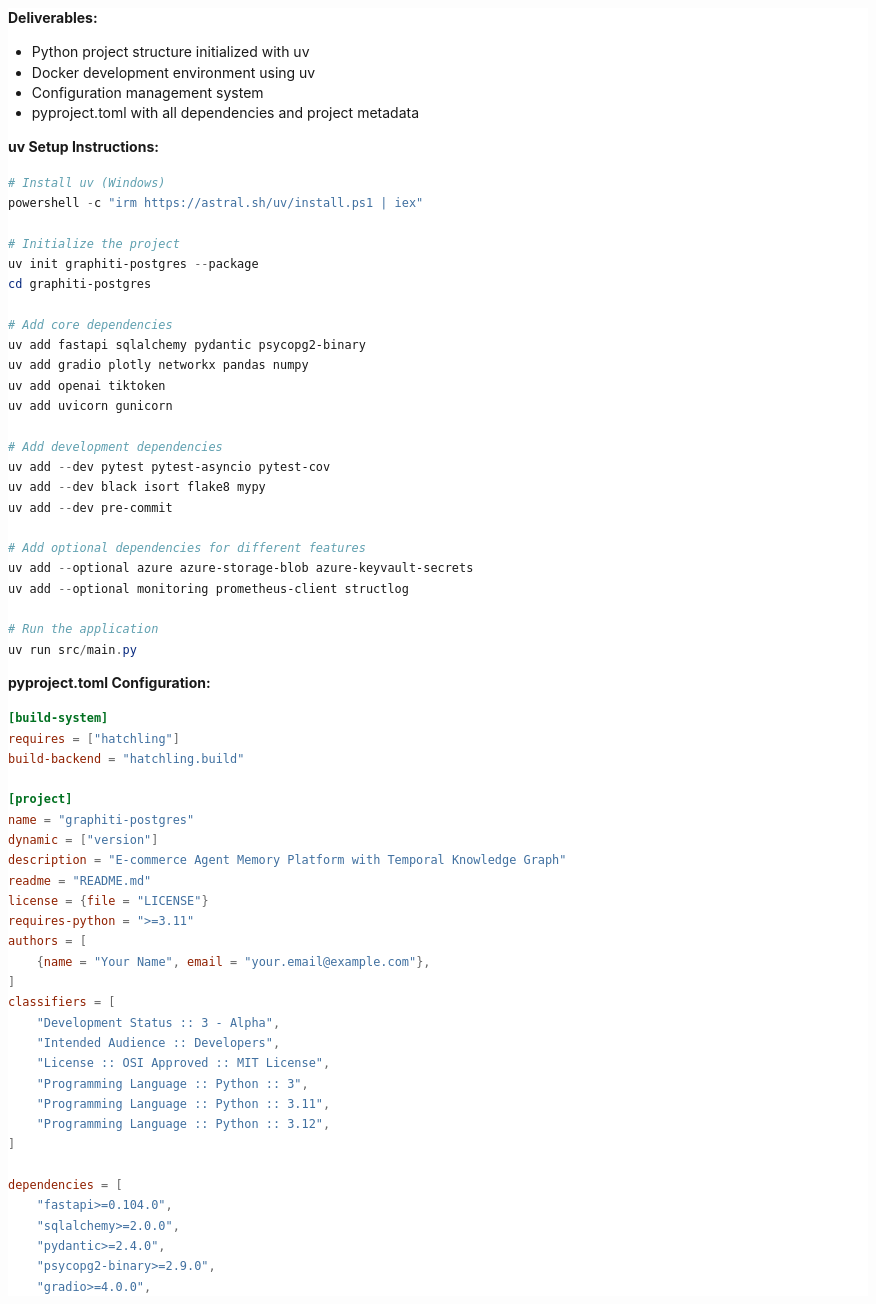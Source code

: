**Deliverables:**
- Python project structure initialized with uv
- Docker development environment using uv
- Configuration management system
- pyproject.toml with all dependencies and project metadata

**uv Setup Instructions:**
```powershell
# Install uv (Windows)
powershell -c "irm https://astral.sh/uv/install.ps1 | iex"

# Initialize the project
uv init graphiti-postgres --package
cd graphiti-postgres

# Add core dependencies
uv add fastapi sqlalchemy pydantic psycopg2-binary
uv add gradio plotly networkx pandas numpy
uv add openai tiktoken
uv add uvicorn gunicorn

# Add development dependencies
uv add --dev pytest pytest-asyncio pytest-cov
uv add --dev black isort flake8 mypy
uv add --dev pre-commit

# Add optional dependencies for different features
uv add --optional azure azure-storage-blob azure-keyvault-secrets
uv add --optional monitoring prometheus-client structlog

# Run the application
uv run src/main.py
```

**pyproject.toml Configuration:**
```toml
[build-system]
requires = ["hatchling"]
build-backend = "hatchling.build"

[project]
name = "graphiti-postgres"
dynamic = ["version"]
description = "E-commerce Agent Memory Platform with Temporal Knowledge Graph"
readme = "README.md"
license = {file = "LICENSE"}
requires-python = ">=3.11"
authors = [
    {name = "Your Name", email = "your.email@example.com"},
]
classifiers = [
    "Development Status :: 3 - Alpha",
    "Intended Audience :: Developers",
    "License :: OSI Approved :: MIT License",
    "Programming Language :: Python :: 3",
    "Programming Language :: Python :: 3.11",
    "Programming Language :: Python :: 3.12",
]

dependencies = [
    "fastapi>=0.104.0",
    "sqlalchemy>=2.0.0",
    "pydantic>=2.4.0",
    "psycopg2-binary>=2.9.0",
    "gradio>=4.0.0",
```